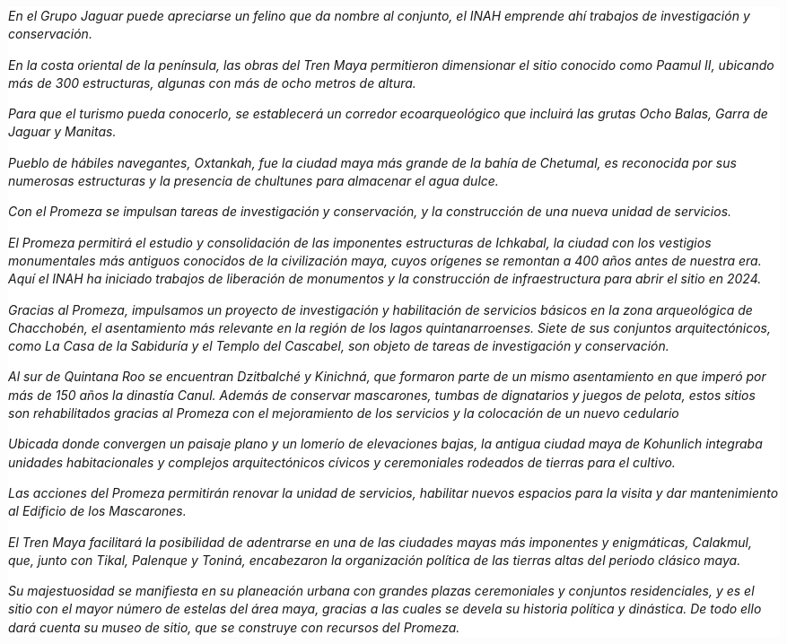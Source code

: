 _En el Grupo Jaguar puede apreciarse un felino que da nombre al conjunto, el
INAH emprende ahí trabajos de investigación y conservación._

_En la costa oriental de la península, las obras del Tren Maya permitieron
dimensionar el sitio conocido como Paamul II, ubicando más de 300 estructuras,
algunas con más de ocho metros de altura._

_Para que el turismo pueda conocerlo, se establecerá un corredor
ecoarqueológico que incluirá las grutas Ocho Balas, Garra de Jaguar y
Manitas._

_Pueblo de hábiles navegantes, Oxtankah, fue la ciudad maya más grande de la
bahía de Chetumal, es reconocida por sus numerosas estructuras y la presencia
de chultunes para almacenar el agua dulce._

_Con el Promeza se impulsan tareas de investigación y conservación, y la
construcción de una nueva unidad de servicios._

_El Promeza permitirá el estudio y consolidación de las imponentes estructuras
de Ichkabal, la ciudad con los vestigios monumentales más antiguos conocidos
de la civilización maya, cuyos orígenes se remontan a 400 años antes de
nuestra era. Aquí el INAH ha iniciado trabajos de liberación de monumentos y
la construcción de infraestructura para abrir el sitio en 2024._

_Gracias al Promeza, impulsamos un proyecto de investigación y habilitación de
servicios básicos en la zona arqueológica de Chacchobén, el asentamiento más
relevante en la región de los lagos quintanarroenses. Siete de sus conjuntos
arquitectónicos, como La Casa de la Sabiduría y el Templo del Cascabel, son
objeto de tareas de investigación y conservación._

_Al sur de Quintana Roo se encuentran Dzitbalché y Kinichná, que formaron
parte de un mismo asentamiento en que imperó por más de 150 años la dinastía
Canul. Además de conservar mascarones, tumbas de dignatarios y juegos de
pelota, estos sitios son rehabilitados gracias al Promeza con el mejoramiento
de los servicios y la colocación de un nuevo cedulario_

_Ubicada donde convergen un paisaje plano y un lomerío de elevaciones bajas,
la antigua ciudad maya de Kohunlich integraba unidades habitacionales y
complejos arquitectónicos cívicos y ceremoniales rodeados de tierras para el
cultivo._

_Las acciones del Promeza permitirán renovar la unidad de servicios, habilitar
nuevos espacios para la visita y dar mantenimiento al Edificio de los
Mascarones._

_El Tren Maya facilitará la posibilidad de adentrarse en una de las ciudades
mayas más imponentes y enigmáticas, Calakmul, que, junto con Tikal, Palenque y
Toniná, encabezaron la organización política de las tierras altas del periodo
clásico maya._

_Su majestuosidad se manifiesta en su planeación urbana con grandes plazas
ceremoniales y conjuntos residenciales, y es el sitio con el mayor número de
estelas del área maya, gracias a las cuales se devela su historia política y
dinástica. De todo ello dará cuenta su museo de sitio, que se construye con
recursos del Promeza._
